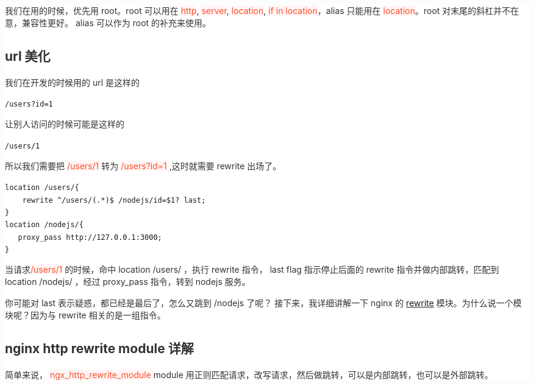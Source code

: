 <font style="color:rgb(51, 51, 51);">我们在用的时候，优先用 root。root 可以用在</font><font style="color:rgb(51, 51, 51);"> </font><font style="color:rgb(255, 80, 44);background-color:rgb(255, 245, 245);">http</font><font style="color:rgb(51, 51, 51);">, </font><font style="color:rgb(255, 80, 44);background-color:rgb(255, 245, 245);">server</font><font style="color:rgb(51, 51, 51);">, </font><font style="color:rgb(255, 80, 44);background-color:rgb(255, 245, 245);">location</font><font style="color:rgb(51, 51, 51);">, </font><font style="color:rgb(255, 80, 44);background-color:rgb(255, 245, 245);">if in location</font><font style="color:rgb(51, 51, 51);">，alias 只能用在</font><font style="color:rgb(51, 51, 51);"> </font><font style="color:rgb(255, 80, 44);background-color:rgb(255, 245, 245);">location</font><font style="color:rgb(51, 51, 51);">。root 对末尾的斜杠并不在意，兼容性更好。 alias 可以作为 root 的补充来使用。</font>

## <font style="color:rgb(51, 51, 51);">url 美化</font>

<font style="color:rgb(51, 51, 51);">我们在开发的时候用的 url 是这样的</font>

```shell
/users?id=1
```

<font style="color:rgb(51, 51, 51);">让别人访问的时候可能是这样的</font>

```shell
/users/1
```

<font style="color:rgb(51, 51, 51);">所以我们需要把</font><font style="color:rgb(51, 51, 51);"> </font><font style="color:rgb(255, 80, 44);background-color:rgb(255, 245, 245);">/users/1</font><font style="color:rgb(51, 51, 51);"> </font><font style="color:rgb(51, 51, 51);">转为</font><font style="color:rgb(51, 51, 51);"> </font><font style="color:rgb(255, 80, 44);background-color:rgb(255, 245, 245);">/users?id=1</font><font style="color:rgb(51, 51, 51);"> </font><font style="color:rgb(51, 51, 51);">,这时就需要 rewrite 出场了。</font>

```shell
location /users/{
    rewrite ^/users/(.*)$ /nodejs/id=$1? last;
}
location /nodejs/{
   proxy_pass http://127.0.0.1:3000;
}
```

<font style="color:rgb(51, 51, 51);">当请求</font><font style="color:rgb(255, 80, 44);background-color:rgb(255, 245, 245);">/users/1</font><font style="color:rgb(51, 51, 51);"> </font><font style="color:rgb(51, 51, 51);">的时候，命中 location /users/ ，执行 rewrite 指令， last flag 指示停止后面的 rewrite 指令并做内部跳转，匹配到 location /nodejs/ ，经过 proxy_pass 指令，转到 nodejs 服务。</font>

<font style="color:rgb(51, 51, 51);">你可能对 last 表示疑惑，都已经是最后了，怎么又跳到 /nodejs 了呢？ 接下来，我详细讲解一下 nginx 的</font><font style="color:rgb(51, 51, 51);"> </font>[rewrite](https://link.juejin.cn/?target=http%3A%2F%2Fnginx.org%2Fen%2Fdocs%2Fhttp%2Fngx_http_rewrite_module.html)<font style="color:rgb(51, 51, 51);"> </font><font style="color:rgb(51, 51, 51);">模块。为什么说一个模块呢？因为与 rewrite 相关的是一组指令。</font>

## <font style="color:rgb(51, 51, 51);">nginx http rewrite module 详解</font>

<font style="color:rgb(51, 51, 51);">简单来说，</font><font style="color:rgb(51, 51, 51);"> </font><font style="color:rgb(255, 80, 44);background-color:rgb(255, 245, 245);">ngx_http_rewrite_module</font><font style="color:rgb(51, 51, 51);"> module 用正则匹配请求，改写请求，然后做跳转，可以是内部跳转，也可以是外部跳转。</font>
